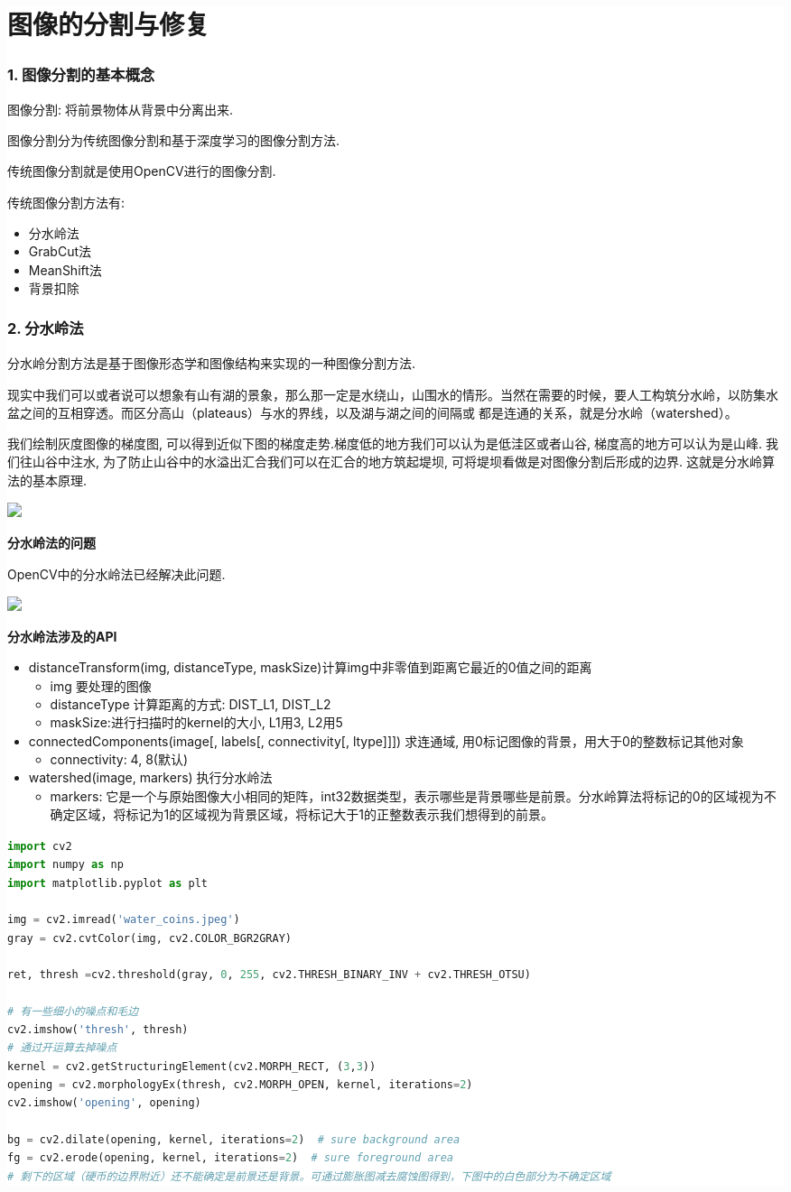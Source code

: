 # 图像的分割与修复

### 1. 图像分割的基本概念

图像分割: 将前景物体从背景中分离出来.

图像分割分为传统图像分割和基于深度学习的图像分割方法.

传统图像分割就是使用OpenCV进行的图像分割.

传统图像分割方法有:

- 分水岭法
- GrabCut法
- MeanShift法
- 背景扣除

### 2. 分水岭法

分水岭分割方法是基于图像形态学和图像结构来实现的一种图像分割方法.

现实中我们可以或者说可以想象有山有湖的景象，那么那一定是水绕山，山围水的情形。当然在需要的时候，要人工构筑分水岭，以防集水盆之间的互相穿透。而区分高山（plateaus）与水的界线，以及湖与湖之间的间隔或 都是连通的关系，就是分水岭（watershed）。

我们绘制灰度图像的梯度图, 可以得到近似下图的梯度走势.梯度低的地方我们可以认为是低洼区或者山谷, 梯度高的地方可以认为是山峰. 我们往山谷中注水, 为了防止山谷中的水溢出汇合我们可以在汇合的地方筑起堤坝, 可将堤坝看做是对图像分割后形成的边界.  这就是分水岭算法的基本原理.

![](https://fynotefile.oss-cn-zhangjiakou.aliyuncs.com/fynote/533/1630072391000/141336fdf16e4750a26c1f3ced4b421c.png)

**分水岭法的问题**

OpenCV中的分水岭法已经解决此问题.

![](https://fynotefile.oss-cn-zhangjiakou.aliyuncs.com/fynote/533/1630072391000/19e61e053c46465cbdafdb0fabcad607.png)

**分水岭法涉及的API**

- distanceTransform(img, distanceType, maskSize)计算img中非零值到距离它最近的0值之间的距离
  - img 要处理的图像
  - distanceType 计算距离的方式: DIST_L1, DIST_L2
  - maskSize:进行扫描时的kernel的大小, L1用3, L2用5
- connectedComponents(image[, labels[, connectivity[, ltype]]]) 求连通域, 用0标记图像的背景，用大于0的整数标记其他对象
  - connectivity: 4, 8(默认)
- watershed(image, markers) 执行分水岭法
  - markers: 它是一个与原始图像大小相同的矩阵，int32数据类型，表示哪些是背景哪些是前景。分水岭算法将标记的0的区域视为不确定区域，将标记为1的区域视为背景区域，将标记大于1的正整数表示我们想得到的前景。

```python
import cv2 
import numpy as np
import matplotlib.pyplot as plt

img = cv2.imread('water_coins.jpeg')
gray = cv2.cvtColor(img, cv2.COLOR_BGR2GRAY)

ret, thresh =cv2.threshold(gray, 0, 255, cv2.THRESH_BINARY_INV + cv2.THRESH_OTSU)

# 有一些细小的噪点和毛边
cv2.imshow('thresh', thresh)
# 通过开运算去掉噪点
kernel = cv2.getStructuringElement(cv2.MORPH_RECT, (3,3))
opening = cv2.morphologyEx(thresh, cv2.MORPH_OPEN, kernel, iterations=2)
cv2.imshow('opening', opening)

bg = cv2.dilate(opening, kernel, iterations=2)  # sure background area
fg = cv2.erode(opening, kernel, iterations=2)  # sure foreground area
# 剩下的区域（硬币的边界附近）还不能确定是前景还是背景。可通过膨胀图减去腐蚀图得到，下图中的白色部分为不确定区域
```